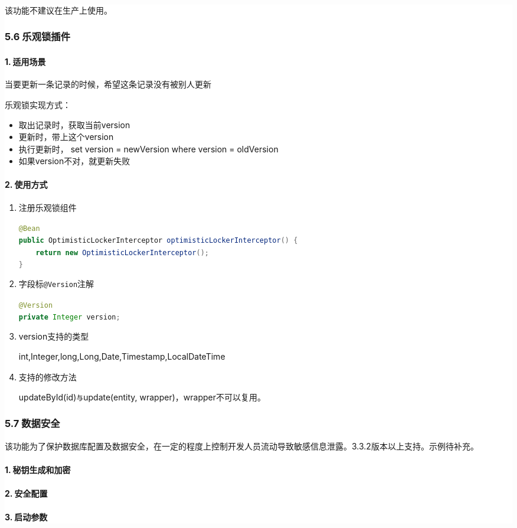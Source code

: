 该功能不建议在生产上使用。

### 5.6 乐观锁插件

#### 1. 适用场景

当要更新一条记录的时候，希望这条记录没有被别人更新

乐观锁实现方式：

- 取出记录时，获取当前version
- 更新时，带上这个version
- 执行更新时， set version = newVersion where version = oldVersion
- 如果version不对，就更新失败

#### 2. 使用方式

1. 注册乐观锁组件

   ```java
   @Bean
   public OptimisticLockerInterceptor optimisticLockerInterceptor() {
       return new OptimisticLockerInterceptor();
   }
   ```

2. 字段标`@Version`注解

   ```java
   @Version
   private Integer version;
   ```

3. version支持的类型

   int,Integer,long,Long,Date,Timestamp,LocalDateTime

4. 支持的修改方法

   updateById(id)` 与 `update(entity, wrapper)，wrapper不可以复用。

### 5.7 数据安全

该功能为了保护数据库配置及数据安全，在一定的程度上控制开发人员流动导致敏感信息泄露。3.3.2版本以上支持。示例待补充。

#### 1. 秘钥生成和加密



#### 2. 安全配置



#### 3. 启动参数









